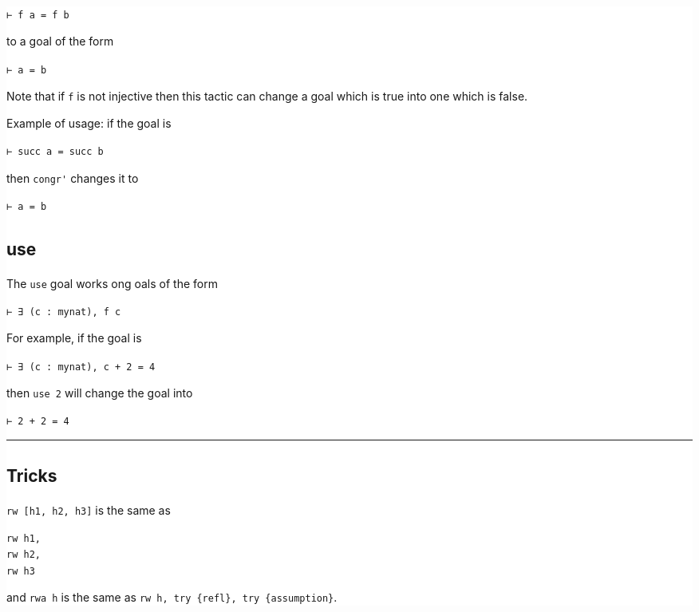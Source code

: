 ```
⊢ f a = f b
```

to a goal of the form

```
⊢ a = b
```

Note that if `f` is not injective then this tactic can change a goal which is true into one which is false.

Example of usage: if the goal is

```
⊢ succ a = succ b
```

then `congr'` changes it to

```
⊢ a = b
```

use
---

The `use` goal works ong oals of the form

```
⊢ ∃ (c : mynat), f c
```

For example, if the goal is

```
⊢ ∃ (c : mynat), c + 2 = 4
```

then `use 2` will change the goal into

```
⊢ 2 + 2 = 4
```

****

Tricks
------

`rw [h1, h2, h3]` is the same as

```
rw h1,
rw h2,
rw h3
```

and `rwa h` is the same as `rw h, try {refl}, try {assumption}`.

